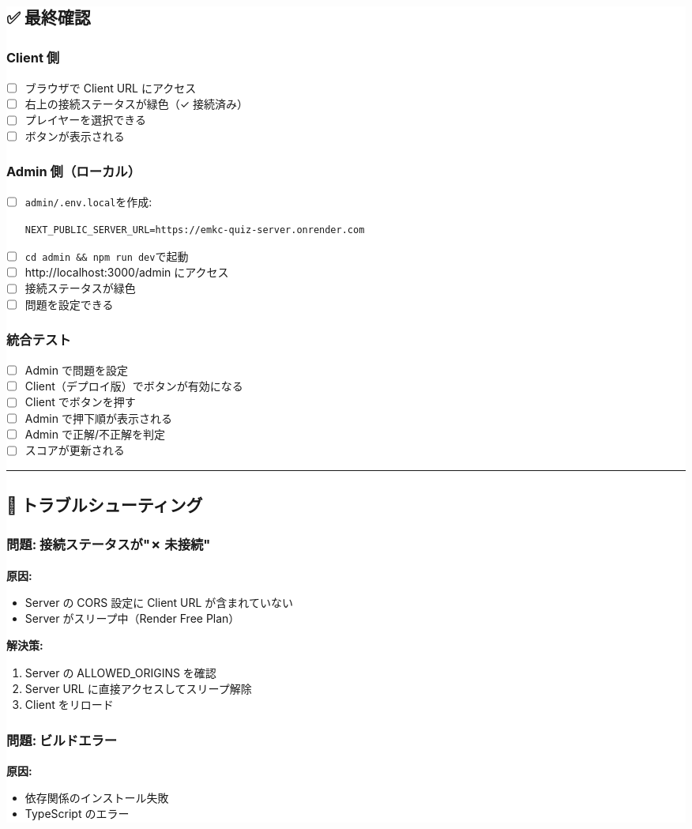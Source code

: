 
## ✅ 最終確認

### Client 側

-   [ ] ブラウザで Client URL にアクセス
-   [ ] 右上の接続ステータスが緑色（✓ 接続済み）
-   [ ] プレイヤーを選択できる
-   [ ] ボタンが表示される

### Admin 側（ローカル）

-   [ ] `admin/.env.local`を作成:
    ```
    NEXT_PUBLIC_SERVER_URL=https://emkc-quiz-server.onrender.com
    ```
-   [ ] `cd admin && npm run dev`で起動
-   [ ] http://localhost:3000/admin にアクセス
-   [ ] 接続ステータスが緑色
-   [ ] 問題を設定できる

### 統合テスト

-   [ ] Admin で問題を設定
-   [ ] Client（デプロイ版）でボタンが有効になる
-   [ ] Client でボタンを押す
-   [ ] Admin で押下順が表示される
-   [ ] Admin で正解/不正解を判定
-   [ ] スコアが更新される

---

## 🐛 トラブルシューティング

### 問題: 接続ステータスが"✗ 未接続"

**原因:**

-   Server の CORS 設定に Client URL が含まれていない
-   Server がスリープ中（Render Free Plan）

**解決策:**

1. Server の ALLOWED_ORIGINS を確認
2. Server URL に直接アクセスしてスリープ解除
3. Client をリロード

### 問題: ビルドエラー

**原因:**

-   依存関係のインストール失敗
-   TypeScript のエラー
